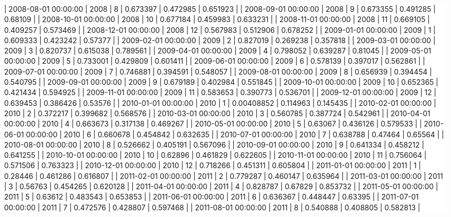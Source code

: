 | 2008-08-01 00:00:00 |   2008 |       8 |   0.673397 |   0.472985 |   0.651923 |
| 2008-09-01 00:00:00 |   2008 |       9 |   0.673355 |   0.491285 |    0.68109 |
| 2008-10-01 00:00:00 |   2008 |      10 |   0.677184 |   0.459983 |   0.633231 |
| 2008-11-01 00:00:00 |   2008 |      11 |   0.669105 |   0.409257 |   0.573469 |
| 2008-12-01 00:00:00 |   2008 |      12 |   0.567983 |   0.512906 |   0.678252 |
| 2009-01-01 00:00:00 |   2009 |       1 |   0.609333 |   0.423242 |    0.57377 |
| 2009-02-01 00:00:00 |   2009 |       2 |   0.827019 |   0.269238 |   0.357818 |
| 2009-03-01 00:00:00 |   2009 |       3 |   0.820737 |   0.615038 |   0.789561 |
| 2009-04-01 00:00:00 |   2009 |       4 |   0.798052 |   0.639287 |    0.81045 |
| 2009-05-01 00:00:00 |   2009 |       5 |   0.733001 |   0.429809 |   0.601411 |
| 2009-06-01 00:00:00 |   2009 |       6 |   0.578139 |   0.397017 |   0.562861 |
| 2009-07-01 00:00:00 |   2009 |       7 |   0.746881 |   0.394591 |   0.548057 |
| 2009-08-01 00:00:00 |   2009 |       8 |   0.656939 |   0.394454 |   0.540795 |
| 2009-09-01 00:00:00 |   2009 |       9 |   0.679189 |   0.402984 |   0.551845 |
| 2009-10-01 00:00:00 |   2009 |      10 |   0.652365 |   0.421434 |   0.594925 |
| 2009-11-01 00:00:00 |   2009 |      11 |   0.583653 |   0.390773 |   0.536701 |
| 2009-12-01 00:00:00 |   2009 |      12 |   0.639453 |   0.386426 |    0.53576 |
| 2010-01-01 00:00:00 |   2010 |       1 | 0.00408852 |   0.114963 |   0.145435 |
| 2010-02-01 00:00:00 |   2010 |       2 |   0.372217 |   0.399682 |   0.568576 |
| 2010-03-01 00:00:00 |   2010 |       3 |   0.560785 |   0.387724 |   0.542961 |
| 2010-04-01 00:00:00 |   2010 |       4 |   0.663673 |   0.317138 |   0.469267 |
| 2010-05-01 00:00:00 |   2010 |       5 |    0.63067 |   0.436126 |   0.579533 |
| 2010-06-01 00:00:00 |   2010 |       6 |   0.660678 |   0.454842 |   0.632635 |
| 2010-07-01 00:00:00 |   2010 |       7 |   0.638788 |    0.47464 |    0.65564 |
| 2010-08-01 00:00:00 |   2010 |       8 |   0.526662 |   0.405191 |   0.567096 |
| 2010-09-01 00:00:00 |   2010 |       9 |   0.641334 |   0.458212 |   0.641255 |
| 2010-10-01 00:00:00 |   2010 |      10 |    0.62896 |   0.461829 |   0.622605 |
| 2010-11-01 00:00:00 |   2010 |      11 |   0.756064 |   0.571506 |   0.763323 |
| 2010-12-01 00:00:00 |   2010 |      12 |   0.718266 |   0.451311 |   0.605804 |
| 2011-01-01 00:00:00 |   2011 |       1 |    0.28446 |   0.461286 |   0.616807 |
| 2011-02-01 00:00:00 |   2011 |       2 |   0.779287 |   0.460147 |   0.635964 |
| 2011-03-01 00:00:00 |   2011 |       3 |    0.56763 |   0.454265 |   0.620128 |
| 2011-04-01 00:00:00 |   2011 |       4 |   0.828787 |    0.67829 |   0.853732 |
| 2011-05-01 00:00:00 |   2011 |       5 |    0.63612 |   0.483543 |   0.653853 |
| 2011-06-01 00:00:00 |   2011 |       6 |   0.636367 |   0.448447 |    0.63395 |
| 2011-07-01 00:00:00 |   2011 |       7 |   0.472576 |   0.428807 |   0.597468 |
| 2011-08-01 00:00:00 |   2011 |       8 |   0.540888 |   0.408805 |   0.582813 |